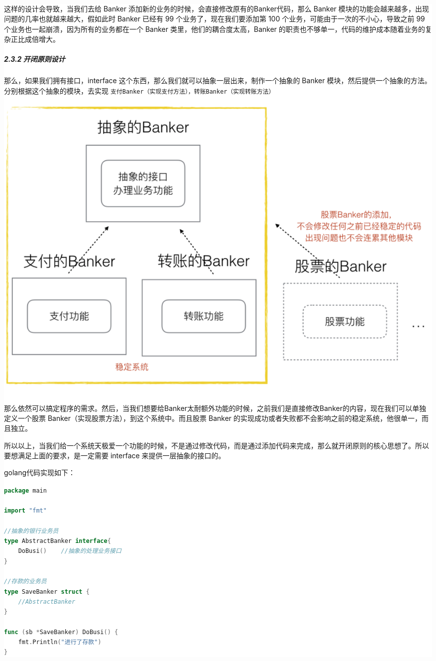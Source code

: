 
这样的设计会导致，当我们去给 Banker 添加新的业务的时候，会直接修改原有的Banker代码，那么 Banker 模块的功能会越来越多，出现问题的几率也就越来越大，假如此时 Banker 已经有 99 个业务了，现在我们要添加第 100 个业务，可能由于一次的不小心，导致之前 99 个业务也一起崩溃，因为所有的业务都在一个 Banker 类里，他们的耦合度太高，Banker 的职责也不够单一，代码的维护成本随着业务的复杂正比成倍增大。

##### 2.3.2 开闭原则设计

那么，如果我们拥有接口，interface 这个东西，那么我们就可以抽象一层出来，制作一个抽象的 Banker 模块，然后提供一个抽象的方法。分别根据这个抽象的模块，去实现 `支付Banker（实现支付方法），转账Banker（实现转账方法）`

![7](images/7.png)

那么依然可以搞定程序的需求。然后，当我们想要给Banker太耐额外功能的时候，之前我们是直接修改Banker的内容，现在我们可以单独定义一个股票 Banker（实现股票方法），到这个系统中。而且股票 Banker 的实现成功或者失败都不会影响之前的稳定系统，他很单一，而且独立。

所以以上，当我们给一个系统天极爱一个功能的时候，不是通过修改代码，而是通过添加代码来完成，那么就开闭原则的核心思想了。所以要想满足上面的要求，是一定需要 interface 来提供一层抽象的接口的。

golang代码实现如下：

```go
package main

import "fmt"

//抽象的银行业务员
type AbstractBanker interface{
	DoBusi()	//抽象的处理业务接口
}

//存款的业务员
type SaveBanker struct {
	//AbstractBanker
}

func (sb *SaveBanker) DoBusi() {
	fmt.Println("进行了存款")
}
```